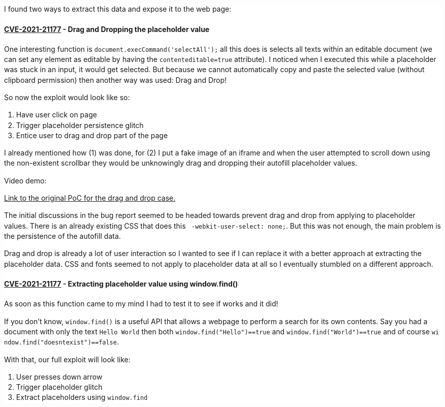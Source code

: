 I found two ways to extract this data and expose it to the web page:

#### [CVE-2021-21177](https://bugs.chromium.org/p/chromium/issues/detail?id=1173879) - Drag and Dropping the placeholder value
One interesting function is `document.execCommand('selectAll');` all this does
is selects all texts within an editable document (we can set any element as
editable by having the `contenteditable=true` attribute). I noticed when I
executed this while a placeholder was stuck in an input, it would get selected.
But because we cannot automatically copy and paste the selected value (without
clipboard permission) then another way was used: Drag and Drop!

So now the exploit would look like so:
1.  Have user click on page
2.  Trigger placeholder persistence glitch
3.  Entice user to drag and drop part of the page

I already mentioned how (1) was done, for (2) I put a fake image of an iframe
and when the user attempted to scroll down using the non-existent scrollbar they
would be unknowingly drag and dropping their autofill placeholder values.

Video demo:

<iframe width="560" height="315" src="https://www.youtube.com/embed/UzvHIX--iTc"
 title="YouTube video player" frameborder="0" 
allow="accelerometer; autoplay; clipboard-write; encrypted-media; gyroscope; picture-in-picture" 
allowfullscreen></iframe>

[Link to the original PoC for the drag and drop case.](https://github.com/MicrosoftEdge/edgevr/blob/main/pocs/ui-security/CVE-2021-21177.html)

The initial discussions in the bug report seemed to be headed towards prevent
drag and drop from applying to placeholder values. There is an already existing
CSS that does this ` -webkit-user-select: none;`. But this was not enough, the
main problem is the persistence of the autofill data.

Drag and drop is already a lot of user interaction so I wanted to see if I can
replace it with a better approach at extracting the placeholder data. CSS and
fonts seemed to not apply to placeholder data at all so I eventually stumbled on
a different approach.

#### [CVE-2021-21177](https://bugs.chromium.org/p/chromium/issues/detail?id=1173879) - Extracting placeholder value using window.find()
As soon as this function came to my mind I had to test it to see if works and it
did!

If you don’t know, `window.find()` is a useful API that allows a webpage to
perform a search for its own contents. Say you had a document with only the text
`Hello World` then both `window.find("Hello")==true` and
`window.find("World")==true` and of course `window.find("doesntexist")==false`.

With that, our full exploit will look like:

1.  User presses down arrow
2.  Trigger placeholder glitch
3.  Extract placeholders using `window.find`
